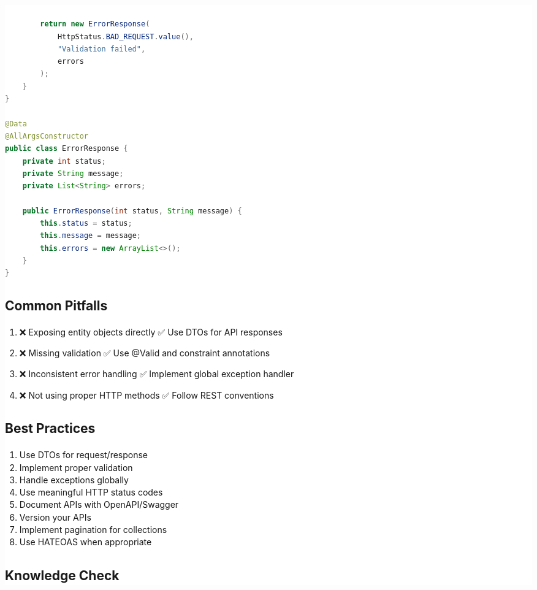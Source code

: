```java

        return new ErrorResponse(
            HttpStatus.BAD_REQUEST.value(),
            "Validation failed",
            errors
        );
    }
}

@Data
@AllArgsConstructor
public class ErrorResponse {
    private int status;
    private String message;
    private List<String> errors;

    public ErrorResponse(int status, String message) {
        this.status = status;
        this.message = message;
        this.errors = new ArrayList<>();
    }
}
```

## Common Pitfalls

1. ❌ Exposing entity objects directly
   ✅ Use DTOs for API responses

2. ❌ Missing validation
   ✅ Use @Valid and constraint annotations

3. ❌ Inconsistent error handling
   ✅ Implement global exception handler

4. ❌ Not using proper HTTP methods
   ✅ Follow REST conventions

## Best Practices

1. Use DTOs for request/response
2. Implement proper validation
3. Handle exceptions globally
4. Use meaningful HTTP status codes
5. Document APIs with OpenAPI/Swagger
6. Version your APIs
7. Implement pagination for collections
8. Use HATEOAS when appropriate

## Knowledge Check
